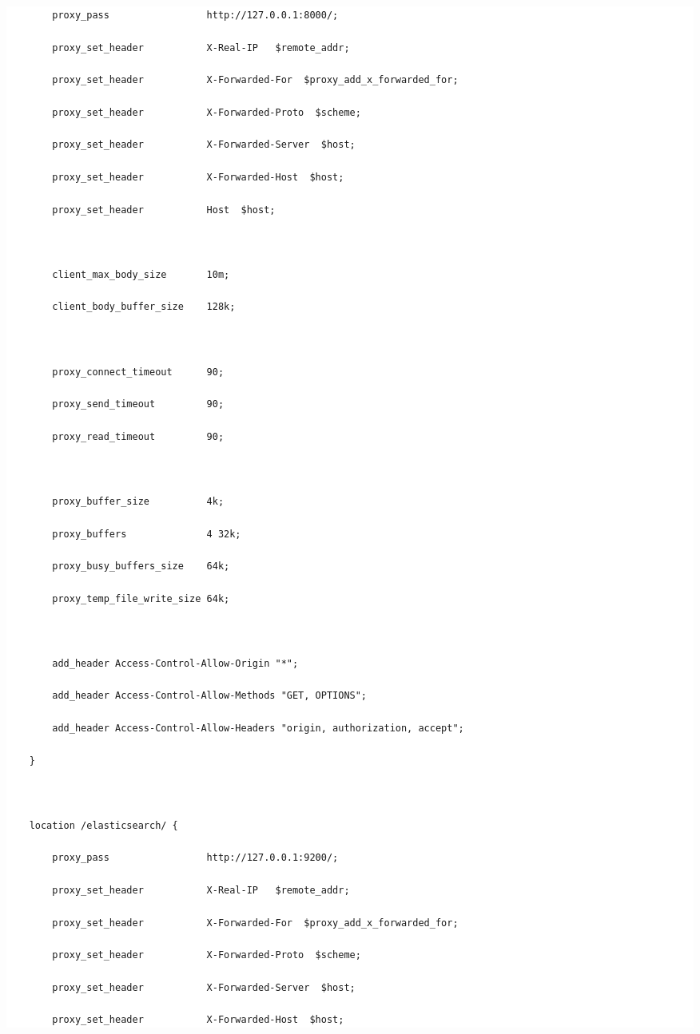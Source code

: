 ```
        proxy_pass                 http://127.0.0.1:8000/;

        proxy_set_header           X-Real-IP   $remote_addr;

        proxy_set_header           X-Forwarded-For  $proxy_add_x_forwarded_for;

        proxy_set_header           X-Forwarded-Proto  $scheme;

        proxy_set_header           X-Forwarded-Server  $host;

        proxy_set_header           X-Forwarded-Host  $host;

        proxy_set_header           Host  $host;



        client_max_body_size       10m;

        client_body_buffer_size    128k;



        proxy_connect_timeout      90;

        proxy_send_timeout         90;

        proxy_read_timeout         90;



        proxy_buffer_size          4k;

        proxy_buffers              4 32k;

        proxy_busy_buffers_size    64k;

        proxy_temp_file_write_size 64k;



        add_header Access-Control-Allow-Origin "*";

        add_header Access-Control-Allow-Methods "GET, OPTIONS";

        add_header Access-Control-Allow-Headers "origin, authorization, accept";

    }



    location /elasticsearch/ {

        proxy_pass                 http://127.0.0.1:9200/;

        proxy_set_header           X-Real-IP   $remote_addr;

        proxy_set_header           X-Forwarded-For  $proxy_add_x_forwarded_for;

        proxy_set_header           X-Forwarded-Proto  $scheme;

        proxy_set_header           X-Forwarded-Server  $host;

        proxy_set_header           X-Forwarded-Host  $host;
```